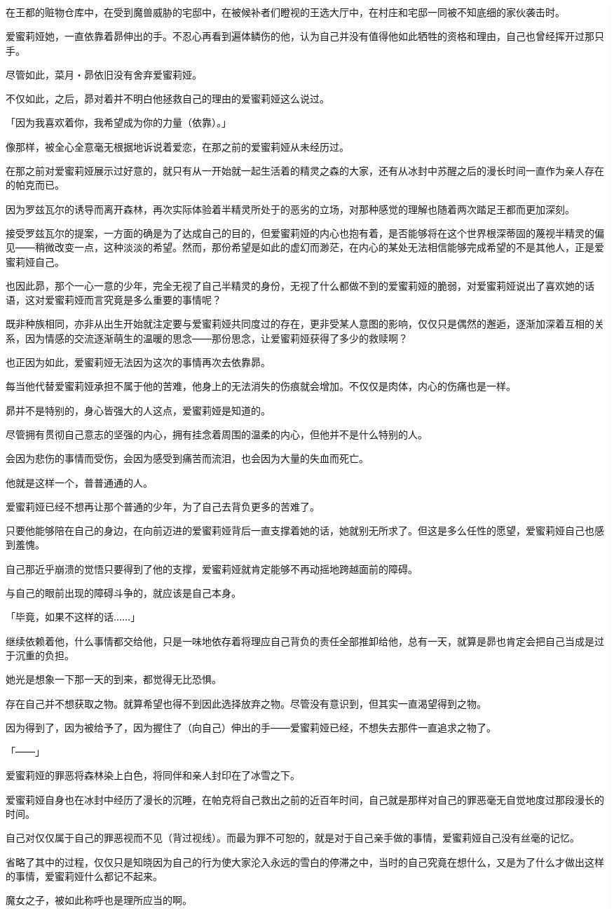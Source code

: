 在王都的赃物仓库中，在受到魔兽威胁的宅邸中，在被候补者们瞪视的王选大厅中，在村庄和宅邸一同被不知底细的家伙袭击时。

爱蜜莉娅她，一直依靠着昴伸出的手。不忍心再看到遍体鳞伤的他，认为自己并没有值得他如此牺牲的资格和理由，自己也曾经挥开过那只手。

尽管如此，菜月・昴依旧没有舍弃爱蜜莉娅。

不仅如此，之后，昴对着并不明白他拯救自己的理由的爱蜜莉娅这么说过。

「因为我喜欢着你，我希望成为你的力量（依靠）。」

像那样，被全心全意毫无根据地诉说着爱恋，在那之前的爱蜜莉娅从未经历过。

在那之前对爱蜜莉娅展示过好意的，就只有从一开始就一起生活着的精灵之森的大家，还有从冰封中苏醒之后的漫长时间一直作为亲人存在的帕克而已。

因为罗兹瓦尔的诱导而离开森林，再次实际体验着半精灵所处于的恶劣的立场，对那种感觉的理解也随着两次踏足王都而更加深刻。

接受罗兹瓦尔的提案，一方面的确是为了达成自己的目的，但爱蜜莉娅的内心也抱有着，是否能够将在这个世界根深蒂固的蔑视半精灵的偏见——稍微改变一点，这种淡淡的希望。然而，那份希望是如此的虚幻而渺茫，在内心的某处无法相信能够完成希望的不是其他人，正是爱蜜莉娅自己。

也因此昴，那个一心一意的少年，完全无视了自己半精灵的身份，无视了什么都做不到的爱蜜莉娅的脆弱，对爱蜜莉娅说出了喜欢她的话语，这对爱蜜莉娅而言究竟是多么重要的事情呢？

既非种族相同，亦非从出生开始就注定要与爱蜜莉娅共同度过的存在，更非受某人意图的影响，仅仅只是偶然的邂逅，逐渐加深着互相的关系，因为情感的交流逐渐萌生的温暖的思念——那份思念，让爱蜜莉娅获得了多少的救赎啊？

也正因为如此，爱蜜莉娅无法因为这次的事情再次去依靠昴。

每当他代替爱蜜莉娅承担不属于他的苦难，他身上的无法消失的伤痕就会增加。不仅仅是肉体，内心的伤痛也是一样。

昴并不是特别的，身心皆强大的人这点，爱蜜莉娅是知道的。

尽管拥有贯彻自己意志的坚强的内心，拥有挂念着周围的温柔的内心，但他并不是什么特别的人。

会因为悲伤的事情而受伤，会因为感受到痛苦而流泪，也会因为大量的失血而死亡。

他就是这样一个，普普通通的人。

爱蜜莉娅已经不想再让那个普通的少年，为了自己去背负更多的苦难了。

只要他能够陪在自己的身边，在向前迈进的爱蜜莉娅背后一直支撑着她的话，她就别无所求了。但这是多么任性的愿望，爱蜜莉娅自己也感到羞愧。

自己那近乎崩溃的觉悟只要得到了他的支撑，爱蜜莉娅就肯定能够不再动摇地跨越面前的障碍。

与自己的眼前出现的障碍斗争的，就应该是自己本身。

「毕竟，如果不这样的话……」

继续依赖着他，什么事情都交给他，只是一味地依存着将理应自己背负的责任全部推卸给他，总有一天，就算是昴也肯定会把自己当成是过于沉重的负担。

她光是想象一下那一天的到来，都觉得无比恐惧。

存在自己并不想获取之物。就算希望也得不到因此选择放弃之物。尽管没有意识到，但其实一直渴望得到之物。

因为得到了，因为被给予了，因为握住了（向自己）伸出的手——爱蜜莉娅已经，不想失去那件一直追求之物了。

「——」

爱蜜莉娅的罪恶将森林染上白色，将同伴和亲人封印在了冰雪之下。

爱蜜莉娅自身也在冰封中经历了漫长的沉睡，在帕克将自己救出之前的近百年时间，自己就是那样对自己的罪恶毫无自觉地度过那段漫长的时间。

自己对仅仅属于自己的罪恶视而不见（背过视线）。而最为罪不可恕的，就是对于自己亲手做的事情，爱蜜莉娅自己没有丝毫的记忆。

省略了其中的过程，仅仅只是知晓因为自己的行为使大家沦入永远的雪白的停滞之中，当时的自己究竟在想什么，又是为了什么才做出这样的事情，爱蜜莉娅什么都记不起来。

魔女之子，被如此称呼也是理所应当的啊。

